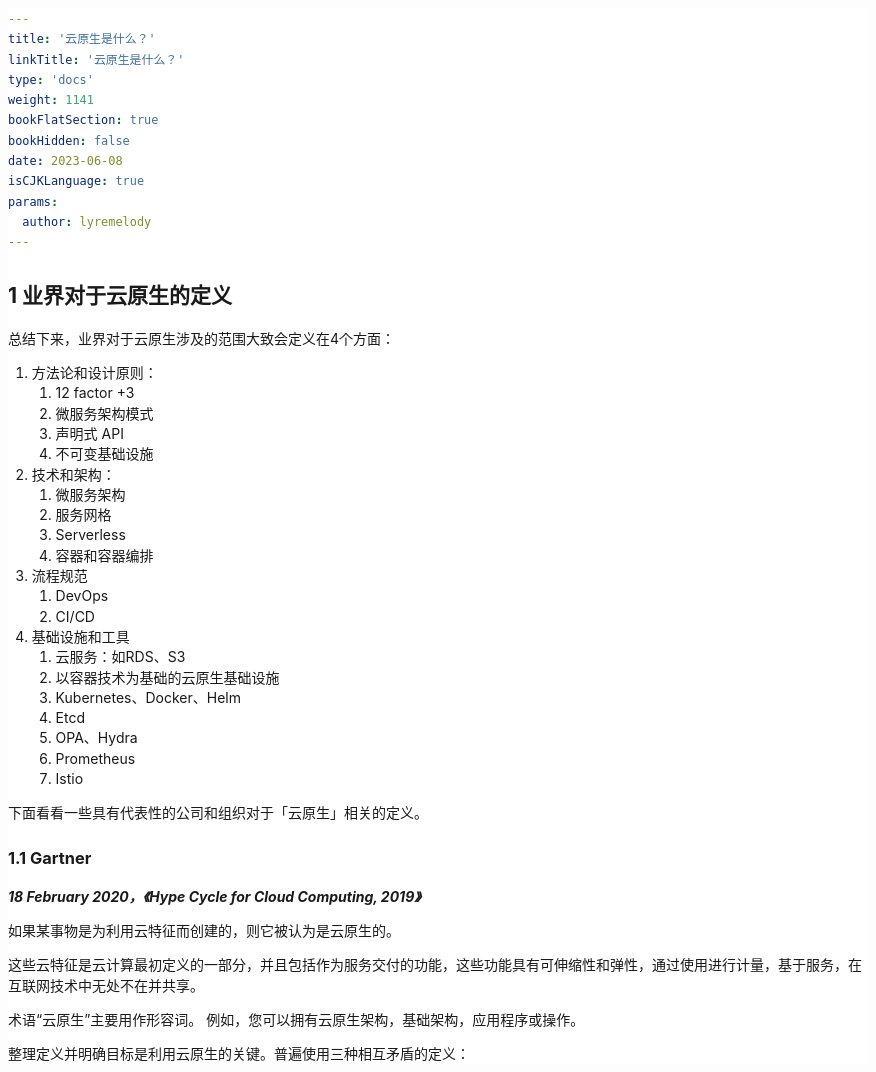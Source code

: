 ```yaml
---
title: '云原生是什么？'
linkTitle: '云原生是什么？'
type: 'docs'
weight: 1141
bookFlatSection: true
bookHidden: false
date: 2023-06-08
isCJKLanguage: true
params:
  author: lyremelody
---
```


## 1 业界对于云原生的定义
总结下来，业界对于云原生涉及的范围大致会定义在4个方面：

1. 方法论和设计原则：
   1. 12 factor +3
   2. 微服务架构模式
   3. 声明式 API
   4. 不可变基础设施
2. 技术和架构：
   1. 微服务架构
   2. 服务网格
   3. Serverless
   4. 容器和容器编排
3. 流程规范
   1. DevOps
   2. CI/CD
4. 基础设施和工具
   1. 云服务：如RDS、S3
   2. 以容器技术为基础的云原生基础设施
   3. Kubernetes、Docker、Helm
   4. Etcd
   5. OPA、Hydra
   6. Prometheus
   7. Istio

下面看看一些具有代表性的公司和组织对于「云原生」相关的定义。

### 1.1 Gartner
_**18 February 2020，《Hype Cycle for Cloud Computing, 2019》**_

如果某事物是为利用云特征而创建的，则它被认为是云原生的。

这些云特征是云计算最初定义的一部分，并且包括作为服务交付的功能，这些功能具有可伸缩性和弹性，通过使用进行计量，基于服务，在互联网技术中无处不在并共享。

术语“云原生”主要用作形容词。 例如，您可以拥有云原生架构，基础架构，应用程序或操作。

整理定义并明确目标是利用云原生的关键。普遍使用三种相互矛盾的定义：
